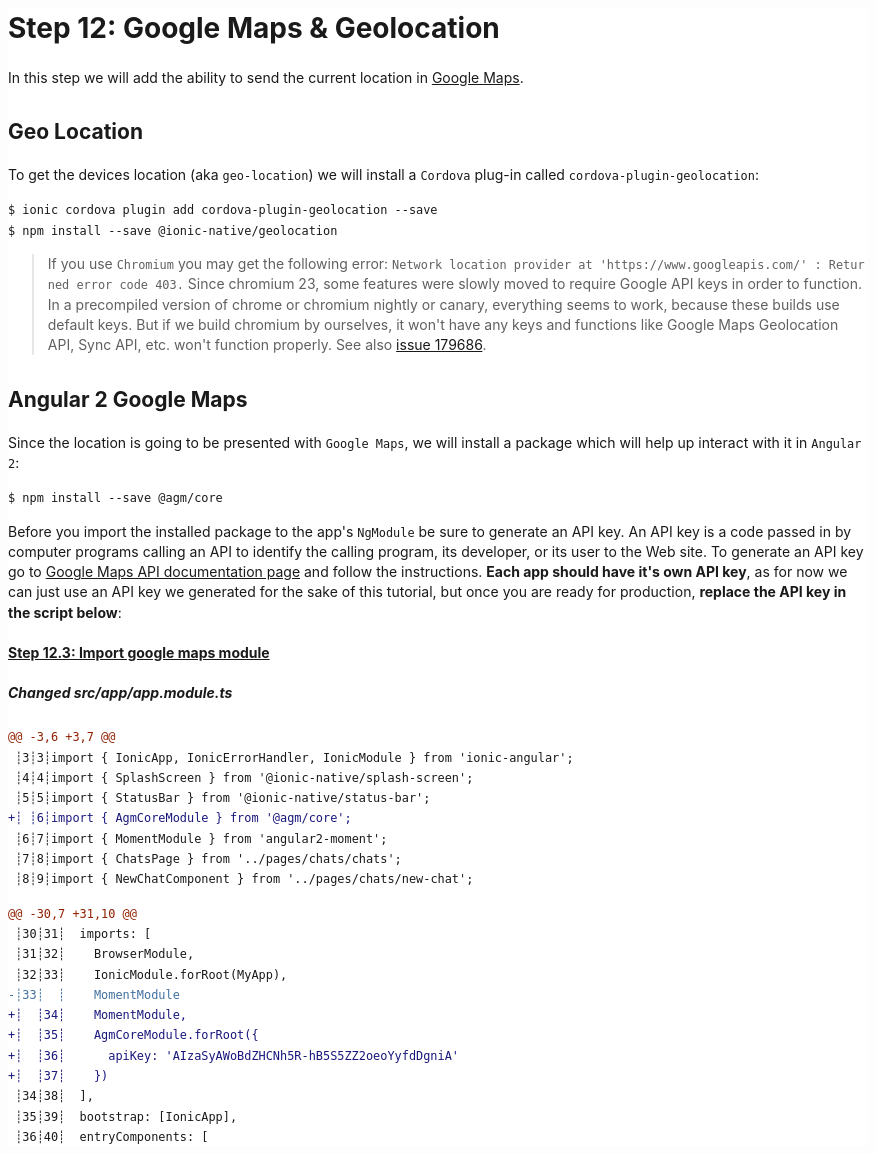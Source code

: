# Step 12: Google Maps &amp; Geolocation

In this step we will add the ability to send the current location in [Google Maps](https://www.google.com/maps/).

## Geo Location

To get the devices location (aka `geo-location`) we will install a `Cordova` plug-in called `cordova-plugin-geolocation`:

    $ ionic cordova plugin add cordova-plugin-geolocation --save
    $ npm install --save @ionic-native/geolocation

> If you use `Chromium` you may get the following error: `Network location provider at 'https://www.googleapis.com/' : Returned error code 403.`
> Since chromium 23, some features were slowly moved to require Google API keys in order to function. In a precompiled version of chrome or chromium nightly or canary, everything seems to work, because these builds use default keys. But if we build chromium by ourselves, it won't have any keys and functions like Google Maps Geolocation API, Sync API, etc. won't function properly.
> See also [issue 179686](https://bugs.chromium.org/p/chromium/issues/detail?id=179686).

## Angular 2 Google Maps

Since the location is going to be presented with `Google Maps`, we will install a package which will help up interact with it in `Angular 2`:

    $ npm install --save @agm/core

Before you import the installed package to the app's `NgModule` be sure to generate an API key. An API key is a code passed in by computer programs calling an API to identify the calling program, its developer, or its user to the Web site. To generate an API key go to [Google Maps API documentation page](https://developers.google.com/maps/documentation/javascript/get-api-key) and follow the instructions. **Each app should have it's own API key**, as for now we can just use an API key we generated for the sake of this tutorial, but once you are ready for production, **replace the API key in the script below**:

[{]: <helper> (diffStep "12.3")

#### [Step 12.3: Import google maps module](https://github.com/Urigo/Ionic2CLI-Meteor-WhatsApp/commit/3a13fb1f)

##### Changed src&#x2F;app&#x2F;app.module.ts
```diff
@@ -3,6 +3,7 @@
 ┊3┊3┊import { IonicApp, IonicErrorHandler, IonicModule } from 'ionic-angular';
 ┊4┊4┊import { SplashScreen } from '@ionic-native/splash-screen';
 ┊5┊5┊import { StatusBar } from '@ionic-native/status-bar';
+┊ ┊6┊import { AgmCoreModule } from '@agm/core';
 ┊6┊7┊import { MomentModule } from 'angular2-moment';
 ┊7┊8┊import { ChatsPage } from '../pages/chats/chats';
 ┊8┊9┊import { NewChatComponent } from '../pages/chats/new-chat';
```
```diff
@@ -30,7 +31,10 @@
 ┊30┊31┊  imports: [
 ┊31┊32┊    BrowserModule,
 ┊32┊33┊    IonicModule.forRoot(MyApp),
-┊33┊  ┊    MomentModule
+┊  ┊34┊    MomentModule,
+┊  ┊35┊    AgmCoreModule.forRoot({
+┊  ┊36┊      apiKey: 'AIzaSyAWoBdZHCNh5R-hB5S5ZZ2oeoYyfdDgniA'
+┊  ┊37┊    })
 ┊34┊38┊  ],
 ┊35┊39┊  bootstrap: [IonicApp],
 ┊36┊40┊  entryComponents: [
```


[}]: #
[{]: <helper> (diffStep "12.4")
[}]: #
[{]: <helper> (diffStep "12.5")
[}]: #
[{]: <helper> (diffStep "12.6")
[}]: #
[{]: <helper> (diffStep "12.7")
[}]: #
[{]: <helper> (diffStep "12.8")
[}]: #
[{]: <helper> (diffStep "12.9")
[}]: #
[{]: <helper> (diffStep "12.10")
[}]: #
[{]: <helper> (diffStep "12.11")
[}]: #
[{]: <helper> (diffStep "12.12")
[}]: #
[{]: <helper> (diffStep "12.13")
[}]: #
[{]: <helper> (diffStep "12.14")
[}]: #
[{]: <helper> (diffStep "12.15")
[}]: #
[{]: <helper> (diffStep "12.16")
[}]: #
[{]: <helper> (diffStep "12.17")
[}]: #
[{]: <helper> (diffStep "12.18")
[}]: #
[{]: <helper> (diffStep "12.19")
[}]: #
[{]: <helper> (diffStep "12.20")
[}]: #
[{]: <helper> (diffStep "12.21")
[}]: #
[{]: <helper> (diffStep "12.22")
[}]: #
[{]: <helper> (diffStep "12.23")
[}]: #
[{]: <helper> (navStep nextRef="https://angular-meteor.com/tutorials/whatsapp2/ionic/file-upload" prevRef="https://angular-meteor.com/tutorials/whatsapp2/ionic/android-testing")
[}]: #